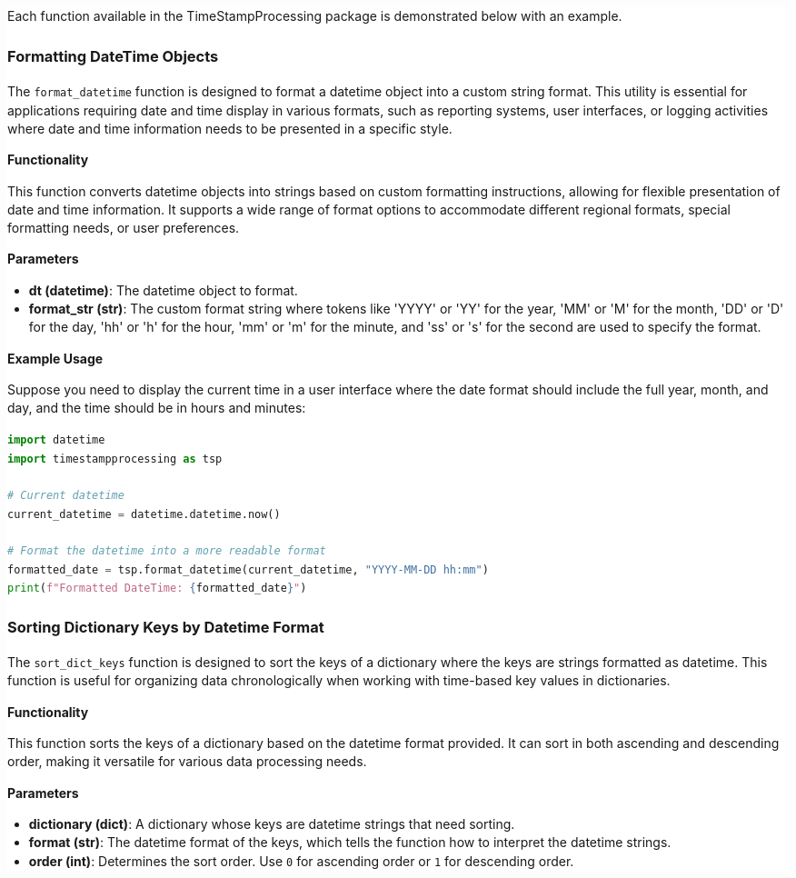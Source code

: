 Each function available in the TimeStampProcessing package is demonstrated below with an example.

### Formatting DateTime Objects

The `format_datetime` function is designed to format a datetime object into a custom string format. This utility is essential for applications requiring date and time display in various formats, such as reporting systems, user interfaces, or logging activities where date and time information needs to be presented in a specific style.

**Functionality**

This function converts datetime objects into strings based on custom formatting instructions, allowing for flexible presentation of date and time information. It supports a wide range of format options to accommodate different regional formats, special formatting needs, or user preferences.

**Parameters**

- **dt (datetime)**: The datetime object to format.
- **format_str (str)**: The custom format string where tokens like 'YYYY' or 'YY' for the year, 'MM' or 'M' for the month, 'DD' or 'D' for the day, 'hh' or 'h' for the hour, 'mm' or 'm' for the minute, and 'ss' or 's' for the second are used to specify the format.

**Example Usage**

Suppose you need to display the current time in a user interface where the date format should include the full year, month, and day, and the time should be in hours and minutes:

```python
import datetime
import timestampprocessing as tsp

# Current datetime
current_datetime = datetime.datetime.now()

# Format the datetime into a more readable format
formatted_date = tsp.format_datetime(current_datetime, "YYYY-MM-DD hh:mm")
print(f"Formatted DateTime: {formatted_date}")
```

### Sorting Dictionary Keys by Datetime Format

The `sort_dict_keys` function is designed to sort the keys of a dictionary where the keys are strings formatted as datetime. This function is useful for organizing data chronologically when working with time-based key values in dictionaries.

**Functionality**

This function sorts the keys of a dictionary based on the datetime format provided. It can sort in both ascending and descending order, making it versatile for various data processing needs.

**Parameters**

- **dictionary (dict)**: A dictionary whose keys are datetime strings that need sorting.
- **format (str)**: The datetime format of the keys, which tells the function how to interpret the datetime strings.
- **order (int)**: Determines the sort order. Use `0` for ascending order or `1` for descending order.
